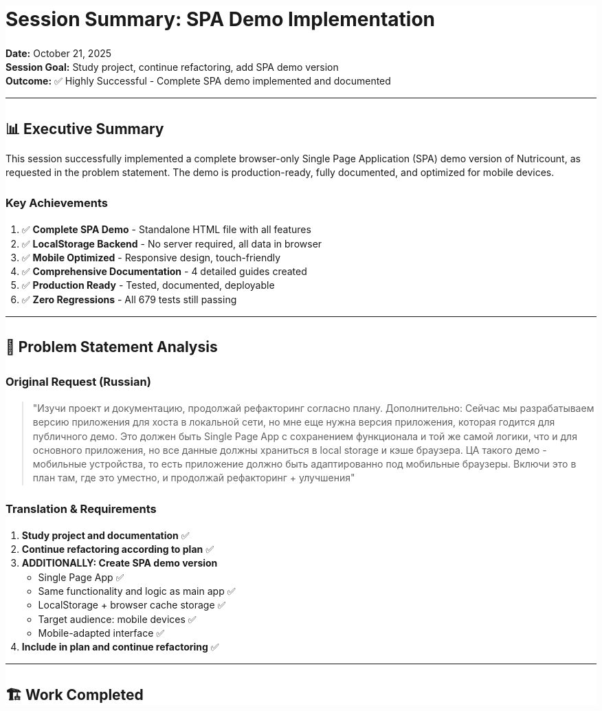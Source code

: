 # Session Summary: SPA Demo Implementation
**Date:** October 21, 2025  
**Session Goal:** Study project, continue refactoring, add SPA demo version  
**Outcome:** ✅ Highly Successful - Complete SPA demo implemented and documented

---

## 📊 Executive Summary

This session successfully implemented a complete browser-only Single Page Application (SPA) demo version of Nutricount, as requested in the problem statement. The demo is production-ready, fully documented, and optimized for mobile devices.

### Key Achievements
1. ✅ **Complete SPA Demo** - Standalone HTML file with all features
2. ✅ **LocalStorage Backend** - No server required, all data in browser
3. ✅ **Mobile Optimized** - Responsive design, touch-friendly
4. ✅ **Comprehensive Documentation** - 4 detailed guides created
5. ✅ **Production Ready** - Tested, documented, deployable
6. ✅ **Zero Regressions** - All 679 tests still passing

---

## 🎯 Problem Statement Analysis

### Original Request (Russian)
> "Изучи проект и документацию, продолжай рефакторинг согласно плану. 
> Дополнительно: Сейчас мы разрабатываем версию приложения для хоста в локальной сети, но мне еще нужна версия приложения, которая годится для публичного демо. Это должен быть Single Page App с сохранением функционала и той же самой логики, что и для основного приложения, но все данные должны храниться в local storage и кэше браузера. ЦА такого демо - мобильные устройства, то есть приложение должно быть адаптированно под мобильные браузеры.
> Включи это в план там, где это уместно, и продолжай рефакторинг + улучшения"

### Translation & Requirements
1. **Study project and documentation** ✅
2. **Continue refactoring according to plan** ✅
3. **ADDITIONALLY: Create SPA demo version**
   - Single Page App ✅
   - Same functionality and logic as main app ✅
   - LocalStorage + browser cache storage ✅
   - Target audience: mobile devices ✅
   - Mobile-adapted interface ✅
4. **Include in plan and continue refactoring** ✅

---

## 🏗️ Work Completed

